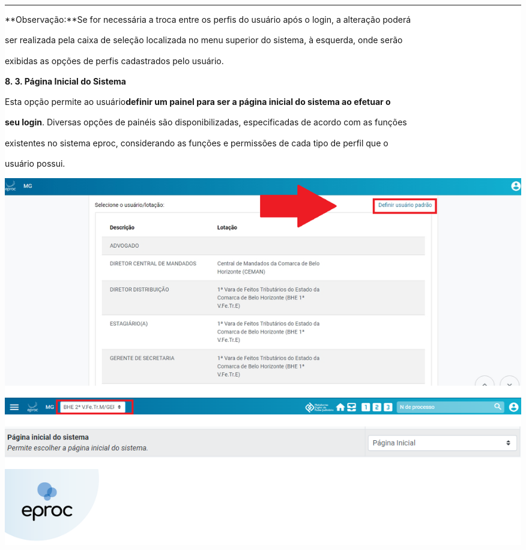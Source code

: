 
---

**Observação:**Se for necessária a troca entre os perfis do usuário após o login, a alteração poderá

ser realizada pela caixa de seleção localizada no menu superior do sistema, à esquerda, onde serão

exibidas as opções de perfis cadastrados pelo usuário.

**8. 3. Página Inicial do Sistema**

Esta opção permite ao usuário**definir um painel para ser a página inicial do sistema ao efetuar o**

**seu login**. Diversas opções de painéis são disponibilizadas, especificadas de acordo com as funções

existentes no sistema eproc, considerando as funções e permissões de cada tipo de perfil que o

usuário possui.

![Imagem Imagem_646](../imgs/Imagem_646.png)

![Imagem Imagem_647](../imgs/Imagem_647.png)

![Imagem Imagem_648](../imgs/Imagem_648.png)

![Imagem Imagem_43](../imgs/Imagem_43.png)
